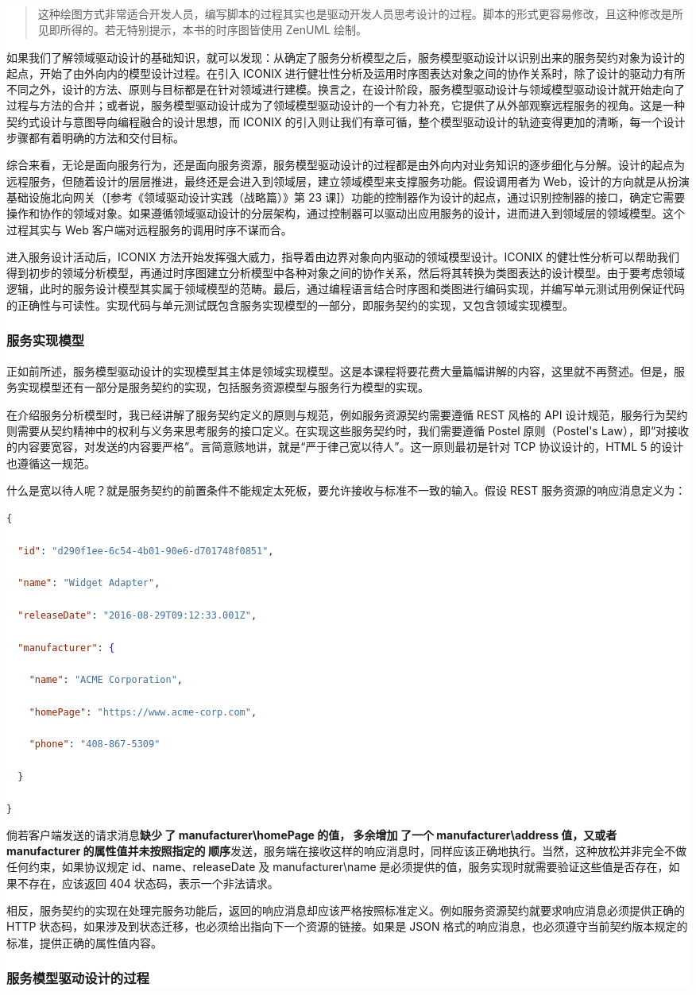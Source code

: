 > 这种绘图方式非常适合开发人员，编写脚本的过程其实也是驱动开发人员思考设计的过程。脚本的形式更容易修改，且这种修改是所见即所得的。若无特别提示，本书的时序图皆使用 ZenUML 绘制。

如果我们了解领域驱动设计的基础知识，就可以发现：从确定了服务分析模型之后，服务模型驱动设计以识别出来的服务契约对象为设计的起点，开始了由外向内的模型设计过程。在引入 ICONIX 进行健壮性分析及运用时序图表达对象之间的协作关系时，除了设计的驱动力有所不同之外，设计的方法、原则与目标都是在针对领域进行建模。换言之，在设计阶段，服务模型驱动设计与领域模型驱动设计就开始走向了过程与方法的合并；或者说，服务模型驱动设计成为了领域模型驱动设计的一个有力补充，它提供了从外部观察远程服务的视角。这是一种契约式设计与意图导向编程融合的设计思想，而 ICONIX 的引入则让我们有章可循，整个模型驱动设计的轨迹变得更加的清晰，每一个设计步骤都有着明确的方法和交付目标。

综合来看，无论是面向服务行为，还是面向服务资源，服务模型驱动设计的过程都是由外向内对业务知识的逐步细化与分解。设计的起点为远程服务，但随着设计的层层推进，最终还是会进入到领域层，建立领域模型来支撑服务功能。假设调用者为 Web，设计的方向就是从扮演基础设施北向网关（\[参考《领域驱动设计实践（战略篇）》第 23 课\]）功能的控制器作为设计的起点，通过识别控制器的接口，确定它需要操作和协作的领域对象。如果遵循领域驱动设计的分层架构，通过控制器可以驱动出应用服务的设计，进而进入到领域层的领域模型。这个过程其实与 Web 客户端对远程服务的调用时序不谋而合。

进入服务设计活动后，ICONIX 方法开始发挥强大威力，指导着由边界对象向内驱动的领域模型设计。ICONIX 的健壮性分析可以帮助我们得到初步的领域分析模型，再通过时序图建立分析模型中各种对象之间的协作关系，然后将其转换为类图表达的设计模型。由于要考虑领域逻辑，此时的服务设计模型其实属于领域模型的范畴。最后，通过编程语言结合时序图和类图进行编码实现，并编写单元测试用例保证代码的正确性与可读性。实现代码与单元测试既包含服务实现模型的一部分，即服务契约的实现，又包含领域实现模型。

### 服务实现模型

正如前所述，服务模型驱动设计的实现模型其主体是领域实现模型。这是本课程将要花费大量篇幅讲解的内容，这里就不再赘述。但是，服务实现模型还有一部分是服务契约的实现，包括服务资源模型与服务行为模型的实现。

在介绍服务分析模型时，我已经讲解了服务契约定义的原则与规范，例如服务资源契约需要遵循 REST 风格的 API 设计规范，服务行为契约则需要从契约精神中的权利与义务来思考服务的接口定义。在实现这些服务契约时，我们需要遵循 Postel 原则（Postel's Law），即“对接收的内容要宽容，对发送的内容要严格”。言简意赅地讲，就是“严于律己宽以待人”。这一原则最初是针对 TCP 协议设计的，HTML 5 的设计也遵循这一规范。

什么是宽以待人呢？就是服务契约的前置条件不能规定太死板，要允许接收与标准不一致的输入。假设 REST 服务资源的响应消息定义为：

```json
{

  "id": "d290f1ee-6c54-4b01-90e6-d701748f0851",

  "name": "Widget Adapter",

  "releaseDate": "2016-08-29T09:12:33.001Z",

  "manufacturer": {

    "name": "ACME Corporation",

    "homePage": "https://www.acme-corp.com",

    "phone": "408-867-5309"

  }

}
```

倘若客户端发送的请求消息**缺少 **了 manufacturer\\homePage 的值，** 多余增加 **了一个 manufacturer\\address 值，又或者 manufacturer 的属性值并未按照指定的** 顺序**发送，服务端在接收这样的响应消息时，同样应该正确地执行。当然，这种放松并非完全不做任何约束，如果协议规定 id、name、releaseDate 及 manufacturer\\name 是必须提供的值，服务实现时就需要验证这些值是否存在，如果不存在，应该返回 404 状态码，表示一个非法请求。

相反，服务契约的实现在处理完服务功能后，返回的响应消息却应该严格按照标准定义。例如服务资源契约就要求响应消息必须提供正确的 HTTP 状态码，如果涉及到状态迁移，也必须给出指向下一个资源的链接。如果是 JSON 格式的响应消息，也必须遵守当前契约版本规定的标准，提供正确的属性值内容。

### 服务模型驱动设计的过程
